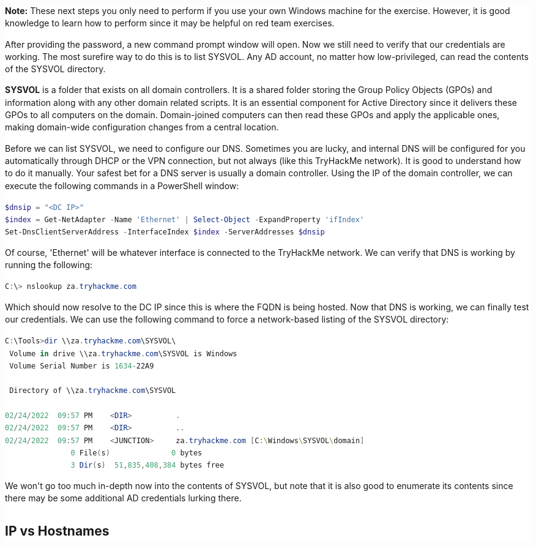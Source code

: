 **Note:** These next steps you only need to perform if you use your own Windows machine for the exercise. However, it is good knowledge to learn how to perform since it may be helpful on red team exercises.

After providing the password, a new command prompt window will open. Now we  still need to verify that our credentials are working. The most surefire way to do this is to list SYSVOL. Any AD account, no matter how  low-privileged, can read the contents of the SYSVOL directory.

**SYSVOL** is a folder that exists on all domain controllers. It is a shared  folder storing the Group Policy Objects (GPOs) and information along  with any other domain related scripts. It is an essential component for  Active Directory since it delivers these GPOs to all computers on the  domain. Domain-joined computers can then read these GPOs and apply the  applicable ones, making domain-wide configuration changes from a central location.

Before we can list SYSVOL, we need to configure our DNS. Sometimes you are lucky, and internal DNS will be configured for you  automatically through DHCP or the VPN connection, but not always (like  this TryHackMe network). It is good to understand how to do it manually. Your safest bet for a DNS server is usually a domain controller. Using  the IP of the domain controller, we can execute the following commands  in a PowerShell window:

```powershell
$dnsip = "<DC IP>"
$index = Get-NetAdapter -Name 'Ethernet' | Select-Object -ExpandProperty 'ifIndex'
Set-DnsClientServerAddress -InterfaceIndex $index -ServerAddresses $dnsip
```

Of course, 'Ethernet' will be whatever interface is connected to the TryHackMe network. We can verify that DNS is working by running the following:

```powershell
C:\> nslookup za.tryhackme.com
```

Which should now resolve to the DC IP since this is where the FQDN is being hosted. Now that DNS is working, we can finally test our credentials. We can use the  following command to force a network-based listing of the SYSVOL  directory:

```powershell
C:\Tools>dir \\za.tryhackme.com\SYSVOL\
 Volume in drive \\za.tryhackme.com\SYSVOL is Windows
 Volume Serial Number is 1634-22A9

 Directory of \\za.tryhackme.com\SYSVOL

02/24/2022  09:57 PM    <DIR>          .
02/24/2022  09:57 PM    <DIR>          ..
02/24/2022  09:57 PM    <JUNCTION>     za.tryhackme.com [C:\Windows\SYSVOL\domain]
               0 File(s)              0 bytes
               3 Dir(s)  51,835,408,384 bytes free
```

We won't go too much in-depth now into the contents of SYSVOL,  but note that it is also good to enumerate its contents since there may  be some additional AD credentials lurking there.

## IP vs Hostnames
